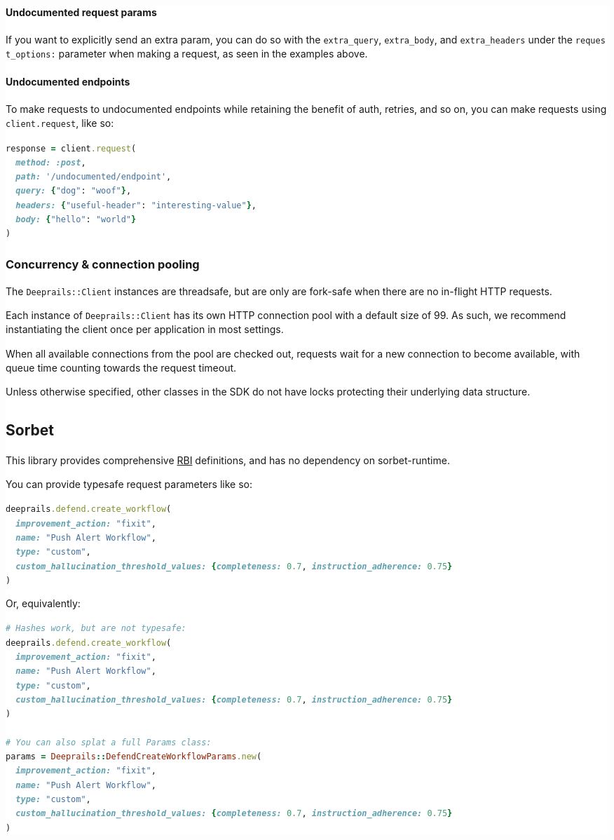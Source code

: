#### Undocumented request params

If you want to explicitly send an extra param, you can do so with the `extra_query`, `extra_body`, and `extra_headers` under the `request_options:` parameter when making a request, as seen in the examples above.

#### Undocumented endpoints

To make requests to undocumented endpoints while retaining the benefit of auth, retries, and so on, you can make requests using `client.request`, like so:

```ruby
response = client.request(
  method: :post,
  path: '/undocumented/endpoint',
  query: {"dog": "woof"},
  headers: {"useful-header": "interesting-value"},
  body: {"hello": "world"}
)
```

### Concurrency & connection pooling

The `Deeprails::Client` instances are threadsafe, but are only are fork-safe when there are no in-flight HTTP requests.

Each instance of `Deeprails::Client` has its own HTTP connection pool with a default size of 99. As such, we recommend instantiating the client once per application in most settings.

When all available connections from the pool are checked out, requests wait for a new connection to become available, with queue time counting towards the request timeout.

Unless otherwise specified, other classes in the SDK do not have locks protecting their underlying data structure.

## Sorbet

This library provides comprehensive [RBI](https://sorbet.org/docs/rbi) definitions, and has no dependency on sorbet-runtime.

You can provide typesafe request parameters like so:

```ruby
deeprails.defend.create_workflow(
  improvement_action: "fixit",
  name: "Push Alert Workflow",
  type: "custom",
  custom_hallucination_threshold_values: {completeness: 0.7, instruction_adherence: 0.75}
)
```

Or, equivalently:

```ruby
# Hashes work, but are not typesafe:
deeprails.defend.create_workflow(
  improvement_action: "fixit",
  name: "Push Alert Workflow",
  type: "custom",
  custom_hallucination_threshold_values: {completeness: 0.7, instruction_adherence: 0.75}
)

# You can also splat a full Params class:
params = Deeprails::DefendCreateWorkflowParams.new(
  improvement_action: "fixit",
  name: "Push Alert Workflow",
  type: "custom",
  custom_hallucination_threshold_values: {completeness: 0.7, instruction_adherence: 0.75}
)
```